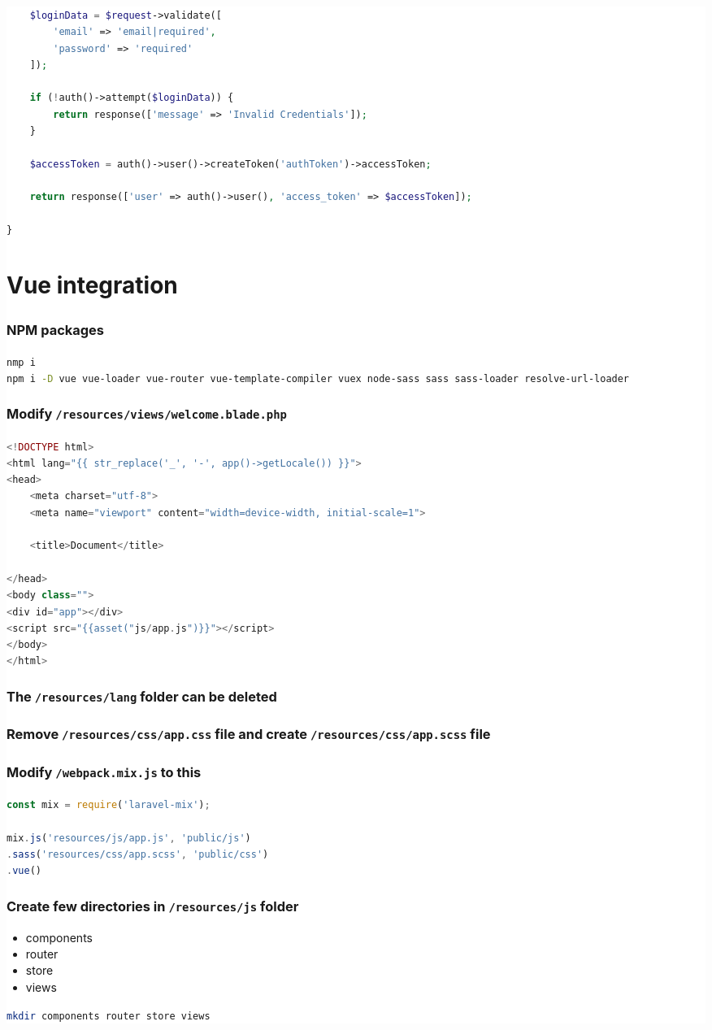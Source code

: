 ```php
    $loginData = $request->validate([
        'email' => 'email|required',
        'password' => 'required'
    ]);

    if (!auth()->attempt($loginData)) {
        return response(['message' => 'Invalid Credentials']);
    }

    $accessToken = auth()->user()->createToken('authToken')->accessToken;

    return response(['user' => auth()->user(), 'access_token' => $accessToken]);

}
```
# Vue integration
### NPM packages
```sh
nmp i
npm i -D vue vue-loader vue-router vue-template-compiler vuex node-sass sass sass-loader resolve-url-loader
```
### Modify `/resources/views/welcome.blade.php`
```php
<!DOCTYPE html>
<html lang="{{ str_replace('_', '-', app()->getLocale()) }}">
<head>
    <meta charset="utf-8">
    <meta name="viewport" content="width=device-width, initial-scale=1">

    <title>Document</title>

</head>
<body class="">
<div id="app"></div>
<script src="{{asset("js/app.js")}}"></script>
</body>
</html>
```
### The `/resources/lang` folder can be deleted
### Remove `/resources/css/app.css` file and create `/resources/css/app.scss` file
### Modify `/webpack.mix.js` to this
```js
const mix = require('laravel-mix');

mix.js('resources/js/app.js', 'public/js')
.sass('resources/css/app.scss', 'public/css')
.vue()
``` 
### Create few directories in `/resources/js` folder
* components
* router
* store
* views
```sh
mkdir components router store views
```